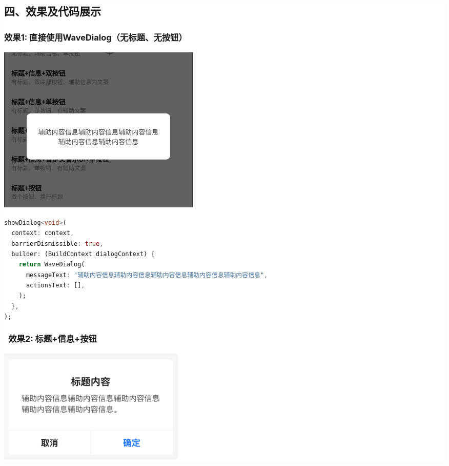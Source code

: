## 四、效果及代码展示

### 效果1: 直接使用WaveDialog（无标题、无按钮）

![](./img/common_diloag_0.png)

```dart
showDialog<void>(  
  context: context,  
  barrierDismissible: true,  
  builder: (BuildContext dialogContext) {  
    return WaveDialog(  
      messageText: "辅助内容信息辅助内容信息辅助内容信息辅助内容信息辅助内容信息",  
      actionsText: [],  
    );  
  },  
);
```
###  效果2: 标题+信息+按钮

<img src="./img/common_diloag_1.png" style="zoom:50%;" />
